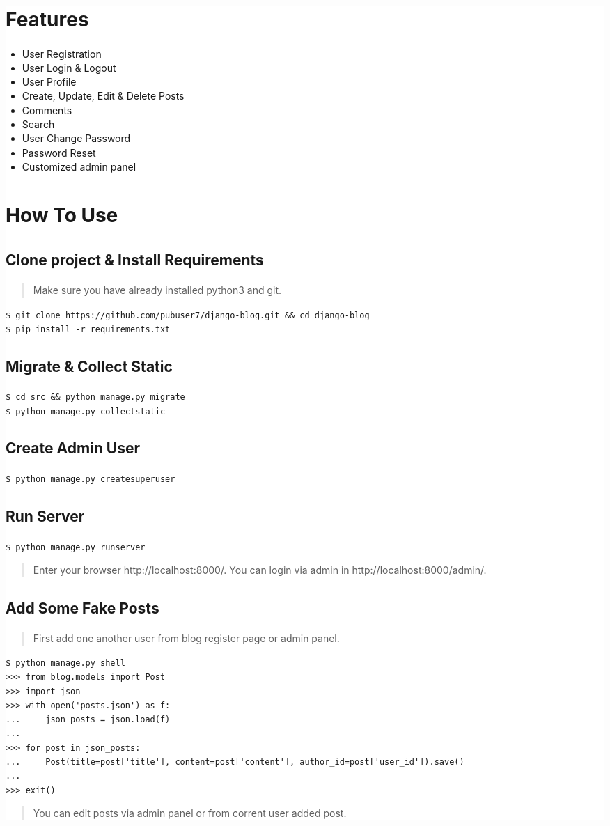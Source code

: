 Features 
=
- User Registration
- User Login & Logout
- User Profile
- Create, Update, Edit & Delete Posts
- Comments
- Search
- User Change Password
- Password Reset
- Customized admin panel

How To Use
=
## Clone project & Install Requirements
> Make sure you have already installed python3 and git.
```
$ git clone https://github.com/pubuser7/django-blog.git && cd django-blog
$ pip install -r requirements.txt
```
## Migrate & Collect Static
```
$ cd src && python manage.py migrate
$ python manage.py collectstatic
```
## Create Admin User
```
$ python manage.py createsuperuser
```
## Run Server
```
$ python manage.py runserver
```
> Enter your browser http://localhost:8000/. You can login via admin in http://localhost:8000/admin/.

## Add Some Fake Posts
> First add one another user from blog register page or admin panel.
```
$ python manage.py shell
>>> from blog.models import Post
>>> import json
>>> with open('posts.json') as f:
...     json_posts = json.load(f)
...
>>> for post in json_posts:
...     Post(title=post['title'], content=post['content'], author_id=post['user_id']).save()
...
>>> exit()
```
> You can edit posts via admin panel or from corrent user added post.
